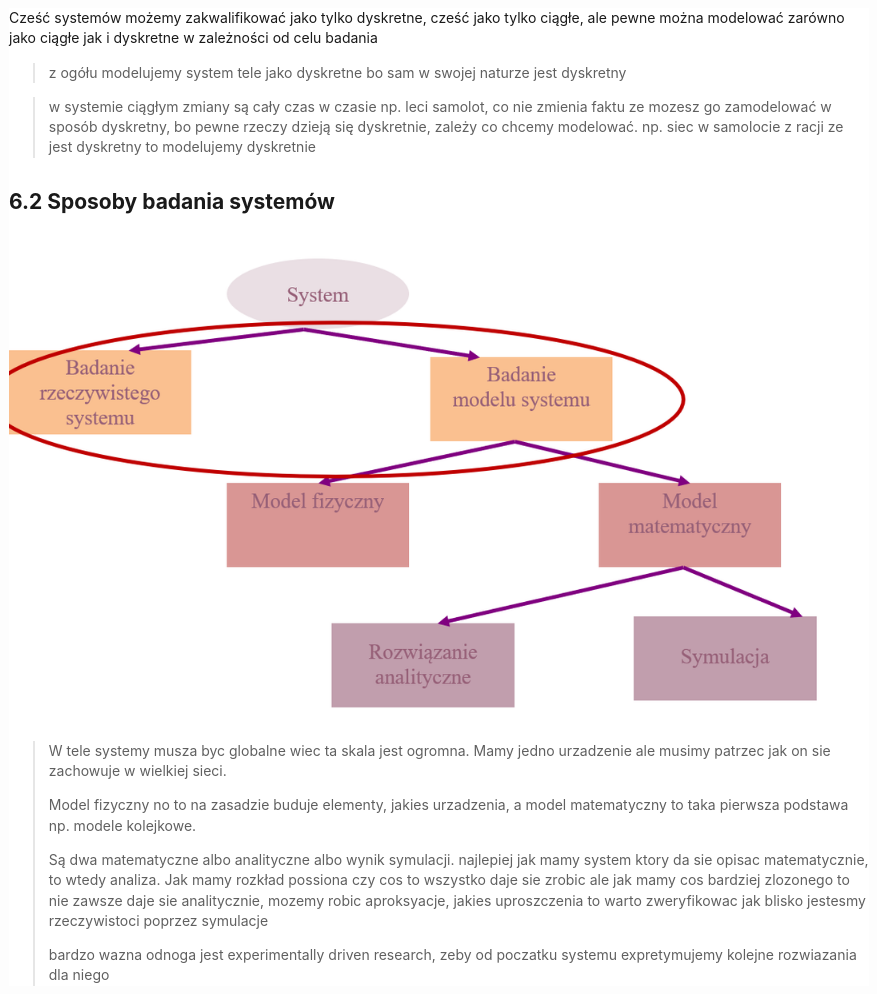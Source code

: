 Cześć systemów możemy zakwalifikować jako tylko dyskretne, cześć jako tylko ciągłe, ale pewne można modelować zarówno jako ciągłe jak i dyskretne w zależności od celu badania

> z ogółu modelujemy system tele jako dyskretne bo sam w swojej naturze jest dyskretny

>w systemie ciągłym zmiany są cały czas w czasie np. leci samolot, co nie zmienia faktu ze mozesz go zamodelować w sposób dyskretny, bo pewne rzeczy dzieją się dyskretnie, zależy co chcemy modelować. np. siec w samolocie z racji ze jest dyskretny to modelujemy dyskretnie

## 6.2 Sposoby badania systemów

<img src="img/14.png" style="zoom:80%;" />

> W tele systemy musza byc globalne wiec ta skala jest ogromna. Mamy jedno urzadzenie ale musimy patrzec jak on sie zachowuje w wielkiej sieci.
>
> Model fizyczny no to na zasadzie buduje elementy, jakies urzadzenia, a model matematyczny to taka pierwsza podstawa np. modele kolejkowe.
>
> Są dwa matematyczne albo analityczne albo wynik symulacji. najlepiej jak mamy system ktory da sie opisac matematycznie, to wtedy analiza. Jak mamy rozkład possiona czy cos to wszystko daje sie zrobic ale jak mamy cos bardziej zlozonego to nie zawsze daje sie analitycznie, mozemy robic aproksyacje, jakies uproszczenia to warto zweryfikowac jak blisko jestesmy rzeczywistoci poprzez symulacje
>
> bardzo wazna odnoga jest experimentally driven research, zeby od poczatku systemu expretymujemy kolejne rozwiazania dla niego
